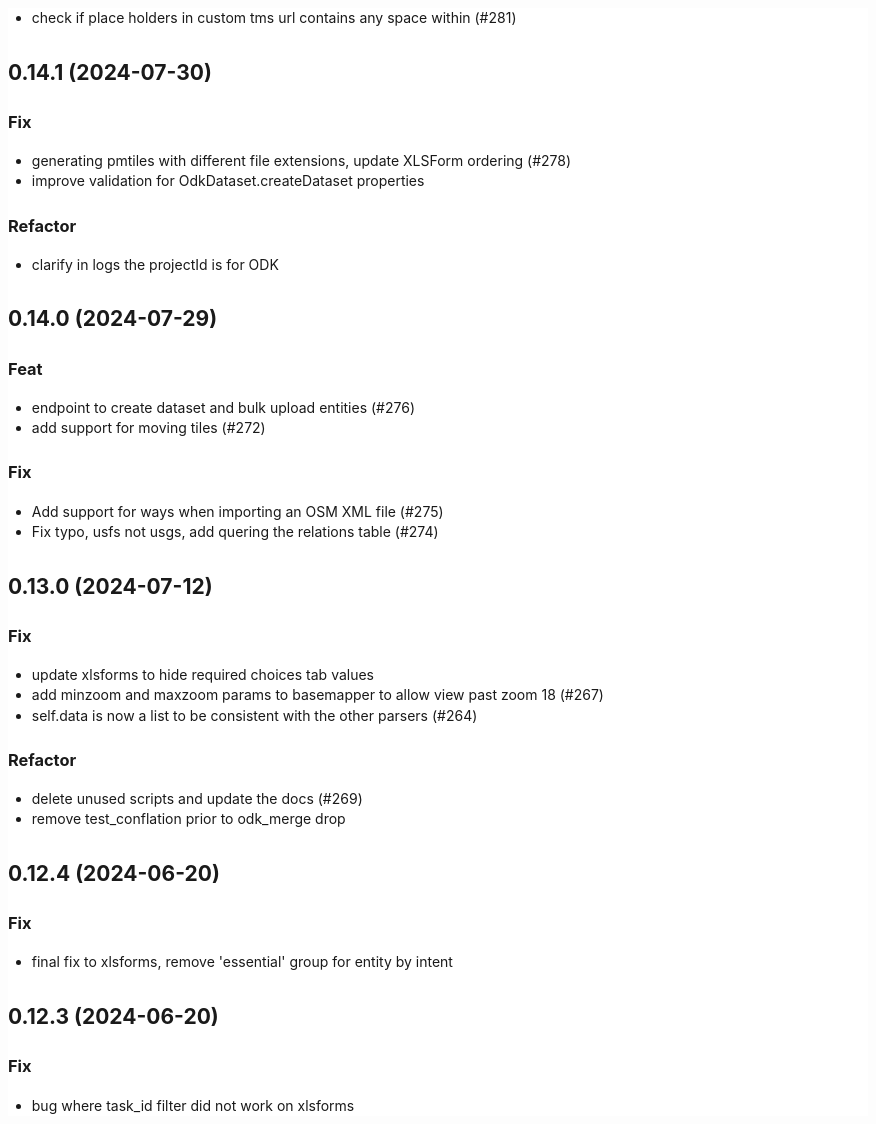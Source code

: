 - check if place holders in custom tms url contains any space within (#281)

## 0.14.1 (2024-07-30)

### Fix

- generating pmtiles with different file extensions, update XLSForm ordering (#278)
- improve validation for OdkDataset.createDataset properties

### Refactor

- clarify in logs the projectId is for ODK

## 0.14.0 (2024-07-29)

### Feat

- endpoint to create dataset and bulk upload entities (#276)
- add support for moving tiles (#272)

### Fix

- Add support for ways when importing an OSM XML file (#275)
- Fix typo, usfs not usgs, add quering the relations table (#274)

## 0.13.0 (2024-07-12)

### Fix

- update xlsforms to hide required choices tab values
- add minzoom and maxzoom params to basemapper to allow view past zoom 18 (#267)
- self.data is now a list to be consistent with the other parsers (#264)

### Refactor

- delete unused scripts and update the docs (#269)
- remove test_conflation prior to odk_merge drop

## 0.12.4 (2024-06-20)

### Fix

- final fix to xlsforms, remove 'essential' group for entity by intent

## 0.12.3 (2024-06-20)

### Fix

- bug where task_id filter did not work on xlsforms
